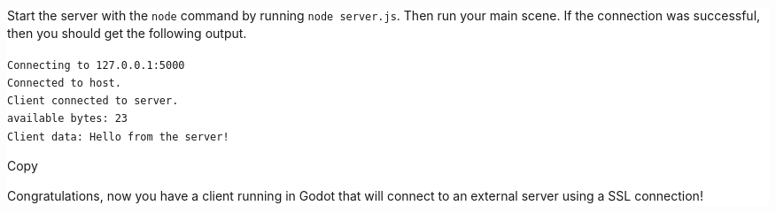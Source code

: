 Start the server with the `node` command by running `node server.js`. Then run your main scene. If the connection was successful, then you should get the following output.

```plaintext
Connecting to 127.0.0.1:5000
Connected to host.
Client connected to server.
available bytes: 23
Client data: Hello from the server!
```

Copy

Congratulations, now you have a client running in Godot that will connect to an external server using a SSL connection!